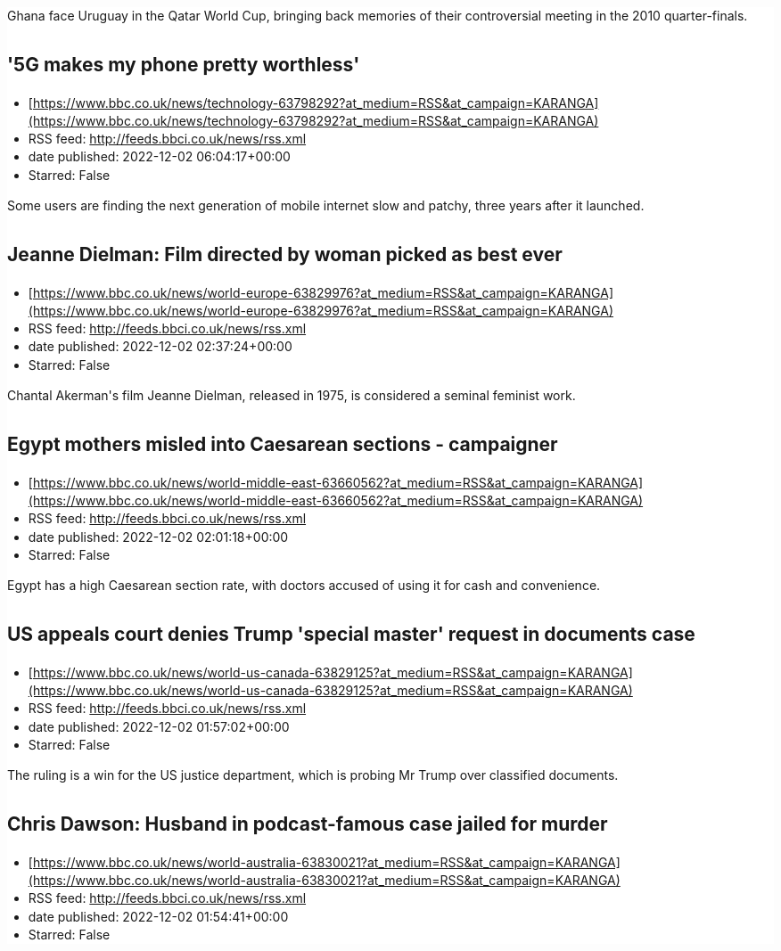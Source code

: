 Ghana face Uruguay in the Qatar World Cup, bringing back memories of their controversial meeting in the 2010 quarter-finals.

## '5G makes my phone pretty worthless'
 - [https://www.bbc.co.uk/news/technology-63798292?at_medium=RSS&at_campaign=KARANGA](https://www.bbc.co.uk/news/technology-63798292?at_medium=RSS&at_campaign=KARANGA)
 - RSS feed: http://feeds.bbci.co.uk/news/rss.xml
 - date published: 2022-12-02 06:04:17+00:00
 - Starred: False

Some users are finding the next generation of mobile internet slow and patchy, three years after it launched.

## Jeanne Dielman: Film directed by woman picked as best ever
 - [https://www.bbc.co.uk/news/world-europe-63829976?at_medium=RSS&at_campaign=KARANGA](https://www.bbc.co.uk/news/world-europe-63829976?at_medium=RSS&at_campaign=KARANGA)
 - RSS feed: http://feeds.bbci.co.uk/news/rss.xml
 - date published: 2022-12-02 02:37:24+00:00
 - Starred: False

Chantal Akerman's film Jeanne Dielman, released in 1975, is considered a seminal feminist work.

## Egypt mothers misled into Caesarean sections - campaigner
 - [https://www.bbc.co.uk/news/world-middle-east-63660562?at_medium=RSS&at_campaign=KARANGA](https://www.bbc.co.uk/news/world-middle-east-63660562?at_medium=RSS&at_campaign=KARANGA)
 - RSS feed: http://feeds.bbci.co.uk/news/rss.xml
 - date published: 2022-12-02 02:01:18+00:00
 - Starred: False

Egypt has a high Caesarean section rate, with doctors accused of using it for cash and convenience.

## US appeals court denies Trump 'special master' request in documents case
 - [https://www.bbc.co.uk/news/world-us-canada-63829125?at_medium=RSS&at_campaign=KARANGA](https://www.bbc.co.uk/news/world-us-canada-63829125?at_medium=RSS&at_campaign=KARANGA)
 - RSS feed: http://feeds.bbci.co.uk/news/rss.xml
 - date published: 2022-12-02 01:57:02+00:00
 - Starred: False

The ruling is a win for the US justice department, which is probing Mr Trump over classified documents.

## Chris Dawson: Husband in podcast-famous case jailed for murder
 - [https://www.bbc.co.uk/news/world-australia-63830021?at_medium=RSS&at_campaign=KARANGA](https://www.bbc.co.uk/news/world-australia-63830021?at_medium=RSS&at_campaign=KARANGA)
 - RSS feed: http://feeds.bbci.co.uk/news/rss.xml
 - date published: 2022-12-02 01:54:41+00:00
 - Starred: False
